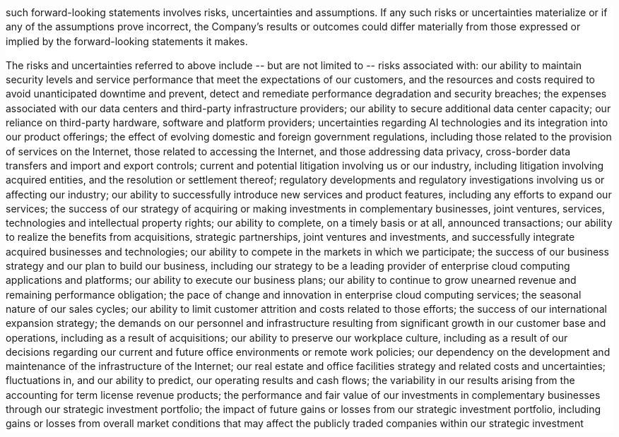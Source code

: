 such forward-looking statements involves risks, uncertainties and assumptions.  If any such risks or uncertainties
materialize or if any of the assumptions prove incorrect, the Company’s results or outcomes could differ materially
from those expressed or implied by the forward-looking statements it makes.

The risks and uncertainties referred to above include -- but are not limited to -- risks associated with: our ability to
maintain security levels and service performance that meet the expectations of our customers, and the resources
and costs required to avoid unanticipated downtime and prevent, detect and remediate performance degradation
and security breaches; the expenses associated with our data centers and third-party infrastructure providers; our
ability to secure additional data center capacity; our reliance on third-party hardware, software and platform
providers; uncertainties regarding AI technologies and its integration into our product offerings; the effect of evolving
domestic and foreign government regulations, including those related to the provision of services on the Internet,
those related to accessing the Internet, and those addressing data privacy, cross-border data transfers and import
and export controls; current and potential litigation involving us or our industry, including litigation involving acquired
entities, and the resolution or settlement thereof; regulatory developments and regulatory investigations involving us
or affecting our industry; our ability to successfully introduce new services and product features, including any
efforts to expand our services; the success of our strategy of acquiring or making investments in complementary
businesses, joint ventures, services, technologies and intellectual property rights; our ability to complete, on a timely
basis or at all, announced transactions; our ability to realize the benefits from acquisitions, strategic partnerships,
joint ventures and investments, and successfully integrate acquired businesses and technologies; our ability to
compete in the markets in which we participate; the success of our business strategy and our plan to build our
business, including our strategy to be a leading provider of enterprise cloud computing applications and platforms;
our ability to execute our business plans; our ability to continue to grow unearned revenue and remaining
performance obligation; the pace of change and innovation in enterprise cloud computing services; the seasonal
nature of our sales cycles; our ability to limit customer attrition and costs related to those efforts; the success of our
international expansion strategy; the demands on our personnel and infrastructure resulting from significant growth
in our customer base and operations, including as a result of acquisitions; our ability to preserve our workplace
culture, including as a result of our decisions regarding our current and future office environments or remote work
policies; our dependency on the development and maintenance of the infrastructure of the Internet; our real estate
and office facilities strategy and related costs and uncertainties; fluctuations in, and our ability to predict, our
operating results and cash flows; the variability in our results arising from the accounting for term license revenue
products; the performance and fair value of our investments in complementary businesses through our strategic
investment portfolio; the impact of future gains or losses from our strategic investment portfolio, including gains or
losses from overall market conditions that may affect the publicly traded companies within our strategic investment